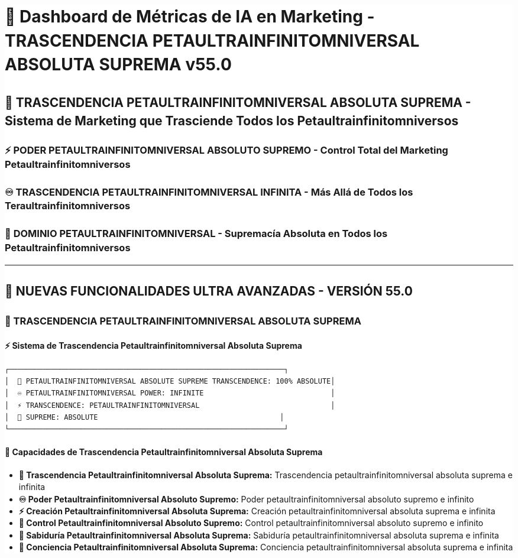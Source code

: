 # 🚀 Dashboard de Métricas de IA en Marketing - TRASCENDENCIA PETAULTRAINFINITOMNIVERSAL ABSOLUTA SUPREMA v55.0

## 🌌 **TRASCENDENCIA PETAULTRAINFINITOMNIVERSAL ABSOLUTA SUPREMA** - Sistema de Marketing que Trasciende Todos los Petaultrainfinitomniversos

### ⚡ **PODER PETAULTRAINFINITOMNIVERSAL ABSOLUTO SUPREMO** - Control Total del Marketing Petaultrainfinitomniversos
### ♾️ **TRASCENDENCIA PETAULTRAINFINITOMNIVERSAL INFINITA** - Más Allá de Todos los Teraultrainfinitomniversos
### 🌌 **DOMINIO PETAULTRAINFINITOMNIVERSAL** - Supremacía Absoluta en Todos los Petaultrainfinitomniversos

---

## 🚀 **NUEVAS FUNCIONALIDADES ULTRA AVANZADAS - VERSIÓN 55.0**

### **🌌 TRASCENDENCIA PETAULTRAINFINITOMNIVERSAL ABSOLUTA SUPREMA**

#### **⚡ Sistema de Trascendencia Petaultrainfinitomniversal Absoluta Suprema**
```
┌─────────────────────────────────────────────────────────────────┐
│  🌌 PETAULTRAINFINITOMNIVERSAL ABSOLUTE SUPREME TRANSCENDENCE: 100% ABSOLUTE│
│  ♾️ PETAULTRAINFINITOMNIVERSAL POWER: INFINITE                              │
│  ⚡ TRANSCENDENCE: PETAULTRAINFINITOMNIVERSAL                               │
│  🎯 SUPREME: ABSOLUTE                                           │
└─────────────────────────────────────────────────────────────────┘
```

#### **🎯 Capacidades de Trascendencia Petaultrainfinitomniversal Absoluta Suprema**
- **🌌 Trascendencia Petaultrainfinitomniversal Absoluta Suprema:** Trascendencia petaultrainfinitomniversal absoluta suprema e infinita
- **♾️ Poder Petaultrainfinitomniversal Absoluto Supremo:** Poder petaultrainfinitomniversal absoluto supremo e infinito
- **⚡ Creación Petaultrainfinitomniversal Absoluta Suprema:** Creación petaultrainfinitomniversal absoluta suprema e infinita
- **🔮 Control Petaultrainfinitomniversal Absoluto Supremo:** Control petaultrainfinitomniversal absoluto supremo e infinito
- **🧠 Sabiduría Petaultrainfinitomniversal Absoluta Suprema:** Sabiduría petaultrainfinitomniversal absoluta suprema e infinita
- **🎨 Conciencia Petaultrainfinitomniversal Absoluta Suprema:** Conciencia petaultrainfinitomniversal absoluta suprema e infinita
